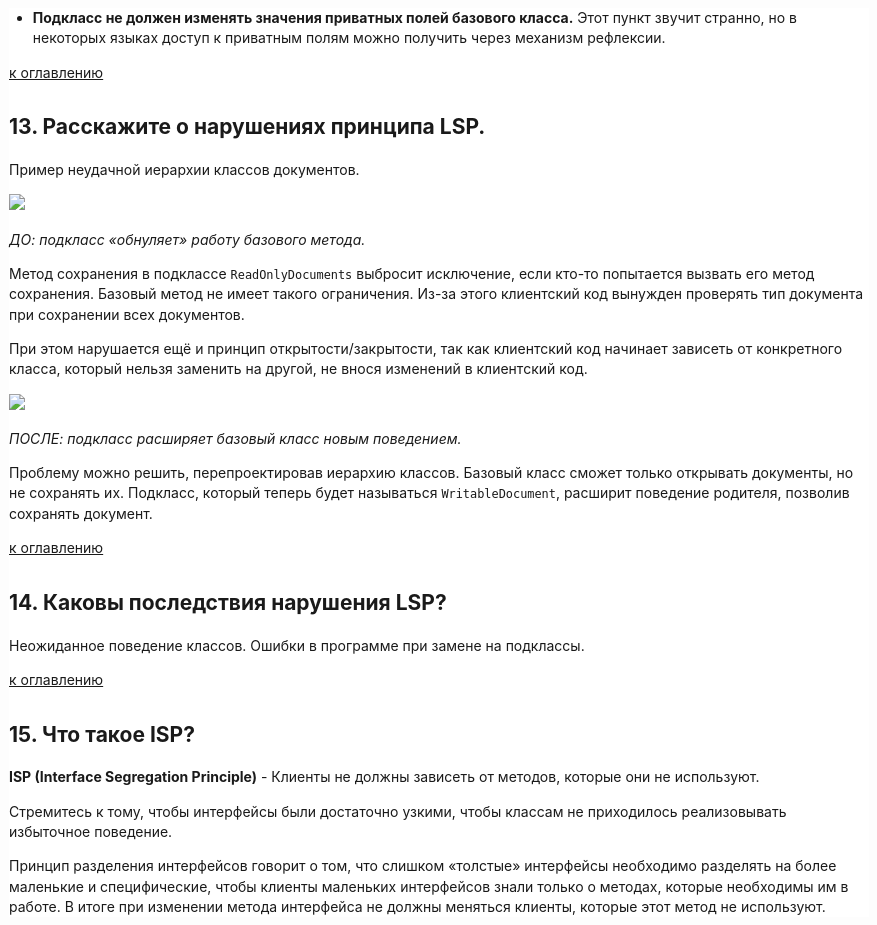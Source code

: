 + **Подкласс не должен изменять значения приватных полей базового класса.** Этот пункт звучит странно, но в некоторых 
  языках доступ к приватным полям можно получить через механизм рефлексии.

[к оглавлению](#OOD)

## 13. Расскажите о нарушениях принципа LSP.

Пример неудачной иерархии классов документов.

![ ](../images/OOD/lsp_1.png)

*ДО: подкласс «обнуляет» работу базового метода.*

Метод сохранения в подклассе `ReadOnlyDocuments` выбросит исключение, если кто-то попытается вызвать его метод 
сохранения. Базовый метод не имеет такого ограничения. Из-за этого клиентский код вынужден проверять тип документа при
сохранении всех документов.

При этом нарушается ещё и принцип открытости/закрытости, так как клиентский код начинает зависеть от конкретного класса,
который нельзя заменить на другой, не внося изменений в клиентский код.

![ ](../images/OOD/lsp_2.png)

*ПОСЛЕ: подкласс расширяет базовый класс новым поведением.*

Проблему можно решить, перепроектировав иерархию классов. Базовый класс сможет только открывать документы, но не 
сохранять их. Подкласс, который теперь будет называться `WritableDocument`, расширит поведение родителя, позволив 
сохранять документ.

[к оглавлению](#OOD)

## 14. Каковы последствия нарушения LSP?

Неожиданное поведение классов. Ошибки в программе при замене на подклассы.

[к оглавлению](#OOD)

## 15. Что такое ISP?

**ISP (Interface Segregation Principle)** - Клиенты не должны зависеть от методов, которые они не используют.

Стремитесь к тому, чтобы интерфейсы были достаточно узкими, чтобы классам не приходилось реализовывать избыточное 
поведение.

Принцип разделения интерфейсов говорит о том, что слишком «толстые» интерфейсы необходимо разделять на более маленькие и
специфические, чтобы клиенты маленьких интерфейсов знали только о методах, которые необходимы им в работе. В итоге при
изменении метода интерфейса не должны меняться клиенты, которые этот метод не используют.
